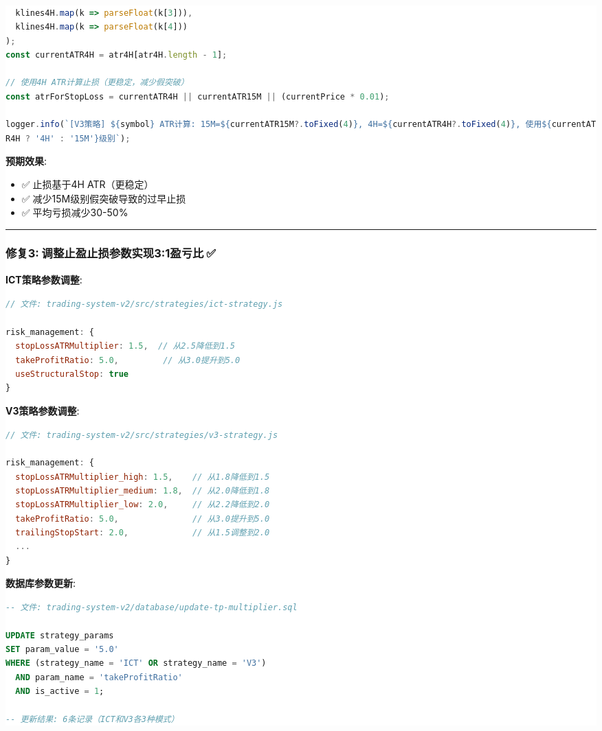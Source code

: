 ```javascript
  klines4H.map(k => parseFloat(k[3])), 
  klines4H.map(k => parseFloat(k[4]))
);
const currentATR4H = atr4H[atr4H.length - 1];

// 使用4H ATR计算止损（更稳定，减少假突破）
const atrForStopLoss = currentATR4H || currentATR15M || (currentPrice * 0.01);

logger.info(`[V3策略] ${symbol} ATR计算: 15M=${currentATR15M?.toFixed(4)}, 4H=${currentATR4H?.toFixed(4)}, 使用${currentATR4H ? '4H' : '15M'}级别`);
```

**预期效果**:
- ✅ 止损基于4H ATR（更稳定）
- ✅ 减少15M级别假突破导致的过早止损
- ✅ 平均亏损减少30-50%

---

### 修复3: 调整止盈止损参数实现3:1盈亏比 ✅

**ICT策略参数调整**:
```javascript
// 文件: trading-system-v2/src/strategies/ict-strategy.js

risk_management: {
  stopLossATRMultiplier: 1.5,  // 从2.5降低到1.5
  takeProfitRatio: 5.0,         // 从3.0提升到5.0
  useStructuralStop: true
}
```

**V3策略参数调整**:
```javascript
// 文件: trading-system-v2/src/strategies/v3-strategy.js

risk_management: {
  stopLossATRMultiplier_high: 1.5,    // 从1.8降低到1.5
  stopLossATRMultiplier_medium: 1.8,  // 从2.0降低到1.8
  stopLossATRMultiplier_low: 2.0,     // 从2.2降低到2.0
  takeProfitRatio: 5.0,               // 从3.0提升到5.0
  trailingStopStart: 2.0,             // 从1.5调整到2.0
  ...
}
```

**数据库参数更新**:
```sql
-- 文件: trading-system-v2/database/update-tp-multiplier.sql

UPDATE strategy_params 
SET param_value = '5.0'
WHERE (strategy_name = 'ICT' OR strategy_name = 'V3')
  AND param_name = 'takeProfitRatio'
  AND is_active = 1;

-- 更新结果: 6条记录（ICT和V3各3种模式）
```
